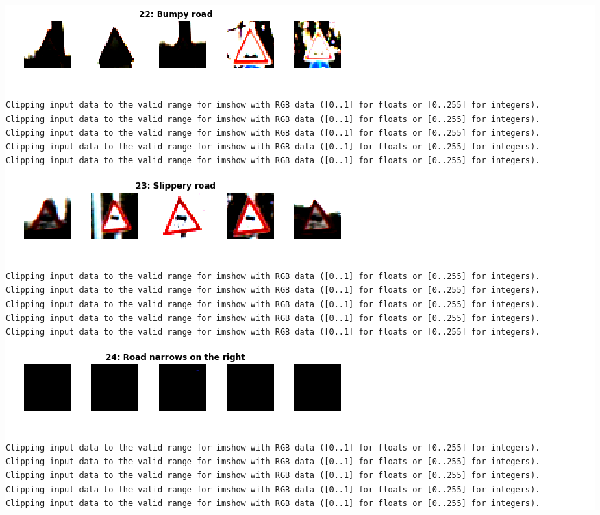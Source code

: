 

![png](./images/output_31_45.png)


    Clipping input data to the valid range for imshow with RGB data ([0..1] for floats or [0..255] for integers).
    Clipping input data to the valid range for imshow with RGB data ([0..1] for floats or [0..255] for integers).
    Clipping input data to the valid range for imshow with RGB data ([0..1] for floats or [0..255] for integers).
    Clipping input data to the valid range for imshow with RGB data ([0..1] for floats or [0..255] for integers).
    Clipping input data to the valid range for imshow with RGB data ([0..1] for floats or [0..255] for integers).



![png](./images/output_31_47.png)


    Clipping input data to the valid range for imshow with RGB data ([0..1] for floats or [0..255] for integers).
    Clipping input data to the valid range for imshow with RGB data ([0..1] for floats or [0..255] for integers).
    Clipping input data to the valid range for imshow with RGB data ([0..1] for floats or [0..255] for integers).
    Clipping input data to the valid range for imshow with RGB data ([0..1] for floats or [0..255] for integers).
    Clipping input data to the valid range for imshow with RGB data ([0..1] for floats or [0..255] for integers).



![png](./images/output_31_49.png)


    Clipping input data to the valid range for imshow with RGB data ([0..1] for floats or [0..255] for integers).
    Clipping input data to the valid range for imshow with RGB data ([0..1] for floats or [0..255] for integers).
    Clipping input data to the valid range for imshow with RGB data ([0..1] for floats or [0..255] for integers).
    Clipping input data to the valid range for imshow with RGB data ([0..1] for floats or [0..255] for integers).
    Clipping input data to the valid range for imshow with RGB data ([0..1] for floats or [0..255] for integers).
